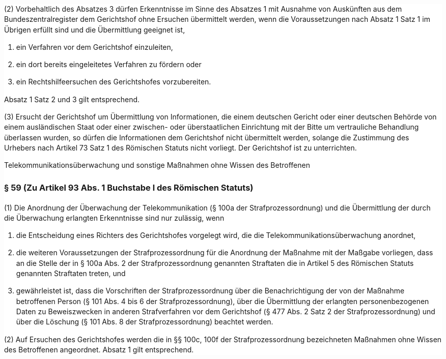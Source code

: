 (2) Vorbehaltlich des Absatzes 3 dürfen Erkenntnisse im Sinne des
Absatzes 1 mit Ausnahme von Auskünften aus dem Bundeszentralregister
dem Gerichtshof ohne Ersuchen übermittelt werden, wenn die
Voraussetzungen nach Absatz 1 Satz 1 im Übrigen erfüllt sind und die
Übermittlung geeignet ist,

1.  ein Verfahren vor dem Gerichtshof einzuleiten,


2.  ein dort bereits eingeleitetes Verfahren zu fördern oder


3.  ein Rechtshilfeersuchen des Gerichtshofes vorzubereiten.



Absatz 1 Satz 2 und 3 gilt entsprechend.

(3) Ersucht der Gerichtshof um Übermittlung von Informationen, die
einem deutschen Gericht oder einer deutschen Behörde von einem
ausländischen Staat oder einer zwischen- oder überstaatlichen
Einrichtung mit der Bitte um vertrauliche Behandlung überlassen
wurden, so dürfen die Informationen dem Gerichtshof nicht übermittelt
werden, solange die Zustimmung des Urhebers nach Artikel 73 Satz 1 des
Römischen Statuts nicht vorliegt. Der Gerichtshof ist zu unterrichten.

Telekommunikationsüberwachung und sonstige Maßnahmen ohne Wissen des
Betroffenen

### § 59 (Zu Artikel 93 Abs. 1 Buchstabe l des Römischen Statuts)

(1) Die Anordnung der Überwachung der Telekommunikation (§ 100a der
Strafprozessordnung) und die Übermittlung der durch die Überwachung
erlangten Erkenntnisse sind nur zulässig, wenn

1.  die Entscheidung eines Richters des Gerichtshofes vorgelegt wird, die
    die Telekommunikationsüberwachung anordnet,


2.  die weiteren Voraussetzungen der Strafprozessordnung für die Anordnung
    der Maßnahme mit der Maßgabe vorliegen, dass an die Stelle der in §
    100a Abs. 2 der Strafprozessordnung genannten Straftaten die in
    Artikel 5 des Römischen Statuts genannten Straftaten treten, und


3.  gewährleistet ist, dass die Vorschriften der Strafprozessordnung über
    die Benachrichtigung der von der Maßnahme betroffenen Person (§ 101
    Abs. 4 bis 6 der Strafprozessordnung), über die Übermittlung der
    erlangten personenbezogenen Daten zu Beweiszwecken in anderen
    Strafverfahren vor dem Gerichtshof (§ 477 Abs. 2 Satz 2 der
    Strafprozessordnung) und über die Löschung (§ 101 Abs. 8 der
    Strafprozessordnung) beachtet werden.




(2) Auf Ersuchen des Gerichtshofes werden die in §§ 100c, 100f der
Strafprozessordnung bezeichneten Maßnahmen ohne Wissen des Betroffenen
angeordnet. Absatz 1 gilt entsprechend.
